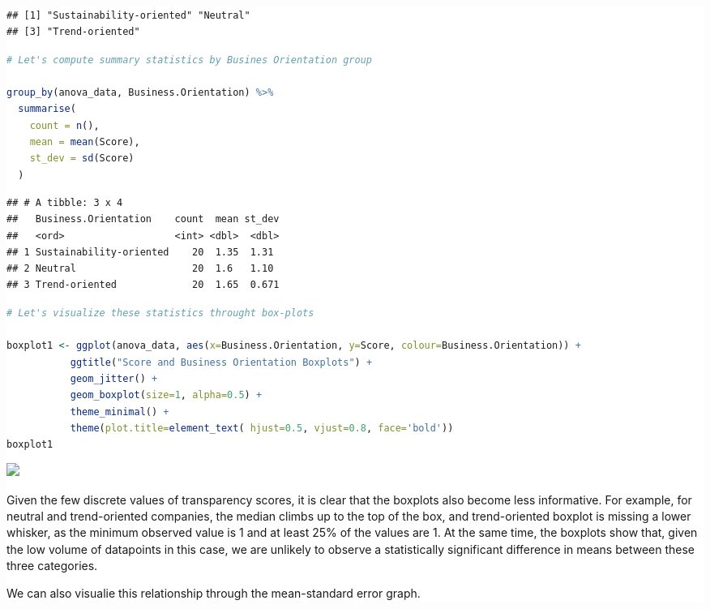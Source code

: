     ## [1] "Sustainability-oriented" "Neutral"                
    ## [3] "Trend-oriented"

``` r
# Let's compute summary statistics by Busines Orientation group

group_by(anova_data, Business.Orientation) %>%
  summarise(
    count = n(),
    mean = mean(Score),
    st_dev = sd(Score)
  )
```

    ## # A tibble: 3 x 4
    ##   Business.Orientation    count  mean st_dev
    ##   <ord>                   <int> <dbl>  <dbl>
    ## 1 Sustainability-oriented    20  1.35  1.31 
    ## 2 Neutral                    20  1.6   1.10 
    ## 3 Trend-oriented             20  1.65  0.671

``` r
# Let's visualize these statistics throught box-plots

boxplot1 <- ggplot(anova_data, aes(x=Business.Orientation, y=Score, colour=Business.Orientation)) +
           ggtitle("Score and Business Orientation Boxplots") +
           geom_jitter() +
           geom_boxplot(size=1, alpha=0.5) +
           theme_minimal() +
           theme(plot.title=element_text( hjust=0.5, vjust=0.8, face='bold'))
boxplot1        
```

![](supplychainanalysis_git_files/figure-gfm/unnamed-chunk-56-1.png)

Given the few discrete values of transparency scores, it is clear that
the boxplots also become less informative. For example, for neutral and
trend-oriented companies, the median climbs up to the top of the box,
and trend-oriented boxplot is missing a lower whisker, as the minimum
observed value is 1 and at least 25% of the values are 1. At the same
time, the boxplots show that, given the low volume of datapoints in this
case, we are unlikely to observe a statistically significant difference
in means between these three categories.

We can also visualie this relationship through the mean-standard error
graph.
